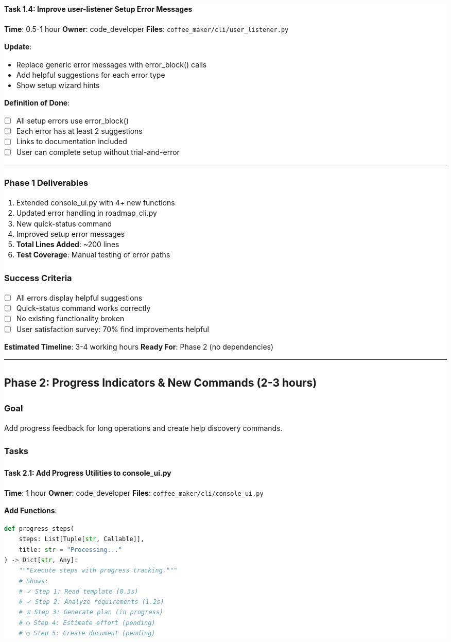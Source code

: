 
#### Task 1.4: Improve user-listener Setup Error Messages
**Time**: 0.5-1 hour
**Owner**: code_developer
**Files**: `coffee_maker/cli/user_listener.py`

**Update**:
- Replace generic error messages with error_block() calls
- Add helpful suggestions for each error type
- Show setup wizard hints

**Definition of Done**:
- [ ] All setup errors use error_block()
- [ ] Each error has at least 2 suggestions
- [ ] Links to documentation included
- [ ] User can complete setup without trial-and-error

---

### Phase 1 Deliverables
1. Extended console_ui.py with 4+ new functions
2. Updated error handling in roadmap_cli.py
3. New quick-status command
4. Improved setup error messages
5. **Total Lines Added**: ~200 lines
6. **Test Coverage**: Manual testing of error paths

### Success Criteria
- [ ] All errors display helpful suggestions
- [ ] Quick-status command works correctly
- [ ] No existing functionality broken
- [ ] User satisfaction survey: 70% find improvements helpful

**Estimated Timeline**: 3-4 working hours
**Ready For**: Phase 2 (no dependencies)

---

## Phase 2: Progress Indicators & New Commands (2-3 hours)

### Goal
Add progress feedback for long operations and create help discovery commands.

### Tasks

#### Task 2.1: Add Progress Utilities to console_ui.py
**Time**: 1 hour
**Owner**: code_developer
**Files**: `coffee_maker/cli/console_ui.py`

**Add Functions**:
```python
def progress_steps(
    steps: List[Tuple[str, Callable]],
    title: str = "Processing..."
) -> Dict[str, Any]:
    """Execute steps with progress tracking."""
    # Shows:
    # ✓ Step 1: Read template (0.3s)
    # ✓ Step 2: Analyze requirements (1.2s)
    # ⧖ Step 3: Generate plan (in progress)
    # ○ Step 4: Estimate effort (pending)
    # ○ Step 5: Create document (pending)

```